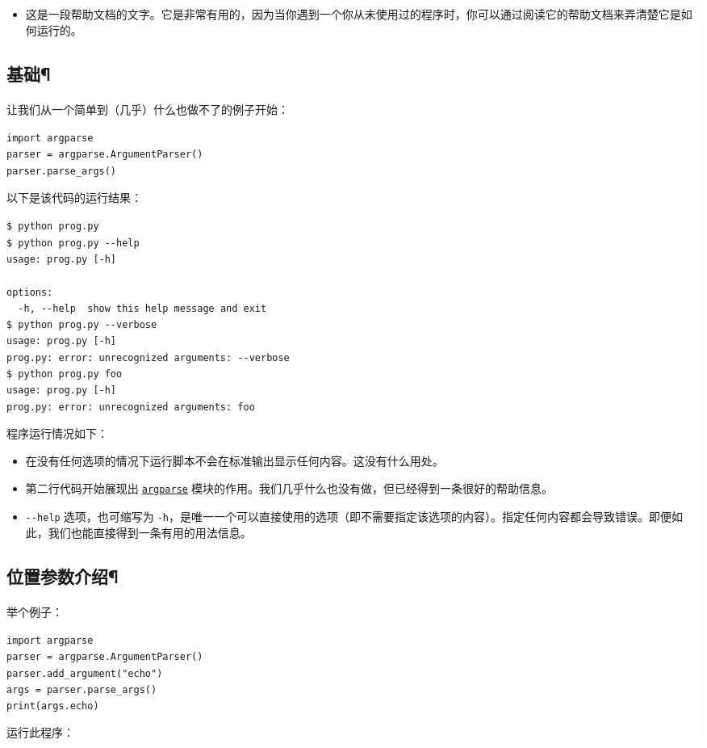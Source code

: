   * 这是一段帮助文档的文字。它是非常有用的，因为当你遇到一个你从未使用过的程序时，你可以通过阅读它的帮助文档来弄清楚它是如何运行的。

## 基础¶

让我们从一个简单到（几乎）什么也做不了的例子开始：

    
    
~~~
import argparse
parser = argparse.ArgumentParser()
parser.parse_args()
~~~

以下是该代码的运行结果：

    
    
~~~
$ python prog.py
$ python prog.py --help
usage: prog.py [-h]

options:
  -h, --help  show this help message and exit
$ python prog.py --verbose
usage: prog.py [-h]
prog.py: error: unrecognized arguments: --verbose
$ python prog.py foo
usage: prog.py [-h]
prog.py: error: unrecognized arguments: foo
~~~

程序运行情况如下：

  * 在没有任何选项的情况下运行脚本不会在标准输出显示任何内容。这没有什么用处。

  * 第二行代码开始展现出 [`argparse`](../library/argparse.md#module-argparse "argparse: Command-line option and argument parsing library.") 模块的作用。我们几乎什么也没有做，但已经得到一条很好的帮助信息。

  * `--help` 选项，也可缩写为 `-h`，是唯一一个可以直接使用的选项（即不需要指定该选项的内容）。指定任何内容都会导致错误。即便如此，我们也能直接得到一条有用的用法信息。

## 位置参数介绍¶

举个例子：

    
    
~~~
import argparse
parser = argparse.ArgumentParser()
parser.add_argument("echo")
args = parser.parse_args()
print(args.echo)
~~~

运行此程序：

    
    